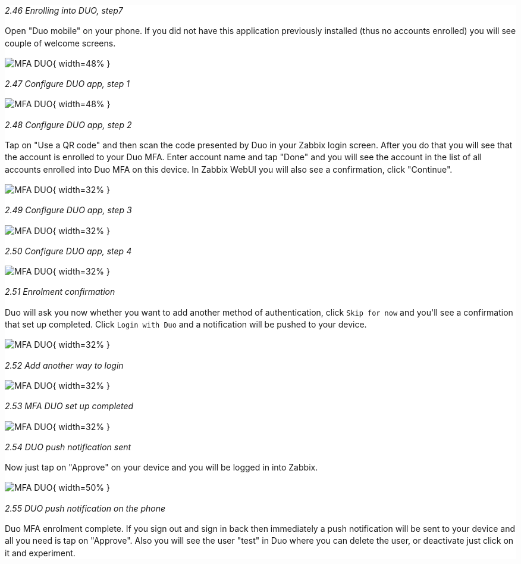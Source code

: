 _2.46 Enrolling into DUO, step7_

Open "Duo mobile" on your phone. If you did not have this application previously
installed (thus no accounts enrolled) you will see couple of welcome screens.

![MFA DUO ](ch02.47-mfa_duo_phone_welcome.png){ width=48% }

_2.47 Configure DUO app, step 1_

![MFA DUO ](ch02.48-mfa_duo_phone_add_account.png){ width=48% }

_2.48 Configure DUO app, step 2_

Tap on "Use a QR code" and then scan the code presented by Duo in your Zabbix login
screen. After you do that you will see that the account is enrolled to your Duo
MFA. Enter account name and tap "Done" and you will see the account in the list
of all accounts enrolled into Duo MFA on this device. In Zabbix WebUI you will
also see a confirmation, click "Continue".

![MFA DUO ](ch02.49-mfa_duo_phone_account_added.png){ width=32% }

_2.49 Configure DUO app, step 3_

![MFA DUO ](ch02.50-mfa_duo_phone_accounts.png){ width=32% }

_2.50 Configure DUO app, step 4_

![MFA DUO ](ch02.51-mfa_duo_enrollement_confirmation.png){ width=32% }

_2.51 Enrolment confirmation_

Duo will ask you now whether you want to add another method of authentication,
click `Skip for now` and you'll see a confirmation that set up completed. Click
`Login with Duo` and a notification will be pushed to your device.

![MFA DUO ](ch02.52-mfa_duo_another_method.png){ width=32% }

_2.52 Add another way to login_

![MFA DUO ](ch02.53-mfa_duo_setup_completed.png){ width=32% }

_2.53 MFA DUO set up completed_

![MFA DUO ](ch02.54-mfa_duo_push_sent.png){ width=32% }

_2.54 DUO push notification sent_

Now just tap on "Approve" on your device and you will be logged in into Zabbix.

![MFA DUO ](ch02.55-mfa_duo_phone_push_notification.png){ width=50% }

_2.55 DUO push notification on the phone_

Duo MFA enrolment complete. If you sign out and sign in back then immediately a
push notification will be sent to your device and all you need is tap on
"Approve". Also you will see the user "test" in Duo where you can delete the user,
or deactivate just click on it and experiment.
